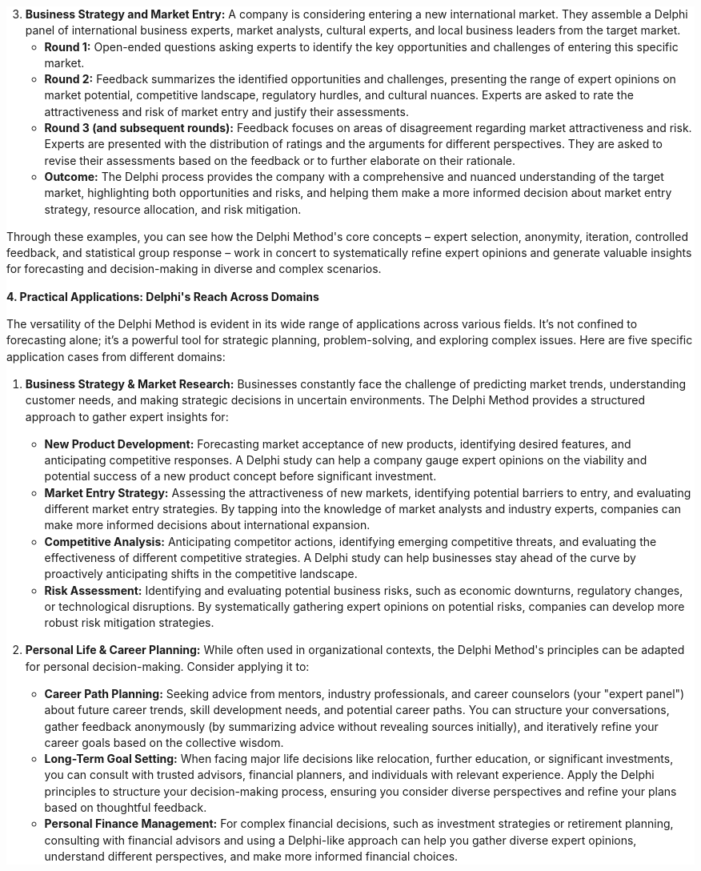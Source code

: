 3.  **Business Strategy and Market Entry:** A company is considering entering a new international market. They assemble a Delphi panel of international business experts, market analysts, cultural experts, and local business leaders from the target market.
    *   **Round 1:** Open-ended questions asking experts to identify the key opportunities and challenges of entering this specific market.
    *   **Round 2:** Feedback summarizes the identified opportunities and challenges, presenting the range of expert opinions on market potential, competitive landscape, regulatory hurdles, and cultural nuances. Experts are asked to rate the attractiveness and risk of market entry and justify their assessments.
    *   **Round 3 (and subsequent rounds):** Feedback focuses on areas of disagreement regarding market attractiveness and risk. Experts are presented with the distribution of ratings and the arguments for different perspectives. They are asked to revise their assessments based on the feedback or to further elaborate on their rationale.
    *   **Outcome:** The Delphi process provides the company with a comprehensive and nuanced understanding of the target market, highlighting both opportunities and risks, and helping them make a more informed decision about market entry strategy, resource allocation, and risk mitigation.

Through these examples, you can see how the Delphi Method's core concepts – expert selection, anonymity, iteration, controlled feedback, and statistical group response – work in concert to systematically refine expert opinions and generate valuable insights for forecasting and decision-making in diverse and complex scenarios.

**4. Practical Applications: Delphi's Reach Across Domains**

The versatility of the Delphi Method is evident in its wide range of applications across various fields.  It’s not confined to forecasting alone; it’s a powerful tool for strategic planning, problem-solving, and exploring complex issues. Here are five specific application cases from different domains:

1.  **Business Strategy & Market Research:**  Businesses constantly face the challenge of predicting market trends, understanding customer needs, and making strategic decisions in uncertain environments. The Delphi Method provides a structured approach to gather expert insights for:
    *   **New Product Development:**  Forecasting market acceptance of new products, identifying desired features, and anticipating competitive responses.  A Delphi study can help a company gauge expert opinions on the viability and potential success of a new product concept before significant investment.
    *   **Market Entry Strategy:** Assessing the attractiveness of new markets, identifying potential barriers to entry, and evaluating different market entry strategies.  By tapping into the knowledge of market analysts and industry experts, companies can make more informed decisions about international expansion.
    *   **Competitive Analysis:**  Anticipating competitor actions, identifying emerging competitive threats, and evaluating the effectiveness of different competitive strategies.  A Delphi study can help businesses stay ahead of the curve by proactively anticipating shifts in the competitive landscape.
    *   **Risk Assessment:**  Identifying and evaluating potential business risks, such as economic downturns, regulatory changes, or technological disruptions.  By systematically gathering expert opinions on potential risks, companies can develop more robust risk mitigation strategies.

2.  **Personal Life & Career Planning:**  While often used in organizational contexts, the Delphi Method's principles can be adapted for personal decision-making.  Consider applying it to:
    *   **Career Path Planning:**  Seeking advice from mentors, industry professionals, and career counselors (your "expert panel") about future career trends, skill development needs, and potential career paths.  You can structure your conversations, gather feedback anonymously (by summarizing advice without revealing sources initially), and iteratively refine your career goals based on the collective wisdom.
    *   **Long-Term Goal Setting:**  When facing major life decisions like relocation, further education, or significant investments, you can consult with trusted advisors, financial planners, and individuals with relevant experience.  Apply the Delphi principles to structure your decision-making process, ensuring you consider diverse perspectives and refine your plans based on thoughtful feedback.
    *   **Personal Finance Management:**  For complex financial decisions, such as investment strategies or retirement planning, consulting with financial advisors and using a Delphi-like approach can help you gather diverse expert opinions, understand different perspectives, and make more informed financial choices.
